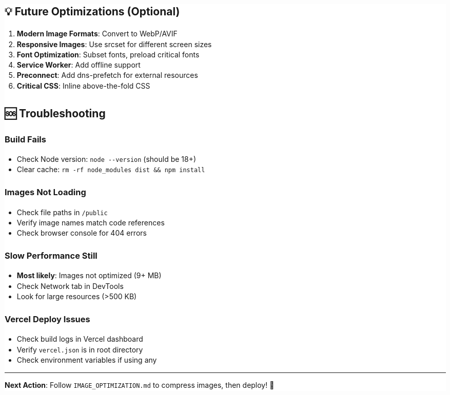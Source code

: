 ## 💡 Future Optimizations (Optional)

1. **Modern Image Formats**: Convert to WebP/AVIF
2. **Responsive Images**: Use srcset for different screen sizes
3. **Font Optimization**: Subset fonts, preload critical fonts
4. **Service Worker**: Add offline support
5. **Preconnect**: Add dns-prefetch for external resources
6. **Critical CSS**: Inline above-the-fold CSS

## 🆘 Troubleshooting

### Build Fails
- Check Node version: `node --version` (should be 18+)
- Clear cache: `rm -rf node_modules dist && npm install`

### Images Not Loading
- Check file paths in `/public`
- Verify image names match code references
- Check browser console for 404 errors

### Slow Performance Still
- **Most likely**: Images not optimized (9+ MB)
- Check Network tab in DevTools
- Look for large resources (>500 KB)

### Vercel Deploy Issues
- Check build logs in Vercel dashboard
- Verify `vercel.json` is in root directory
- Check environment variables if using any

---

**Next Action**: Follow `IMAGE_OPTIMIZATION.md` to compress images, then deploy! 🚀
